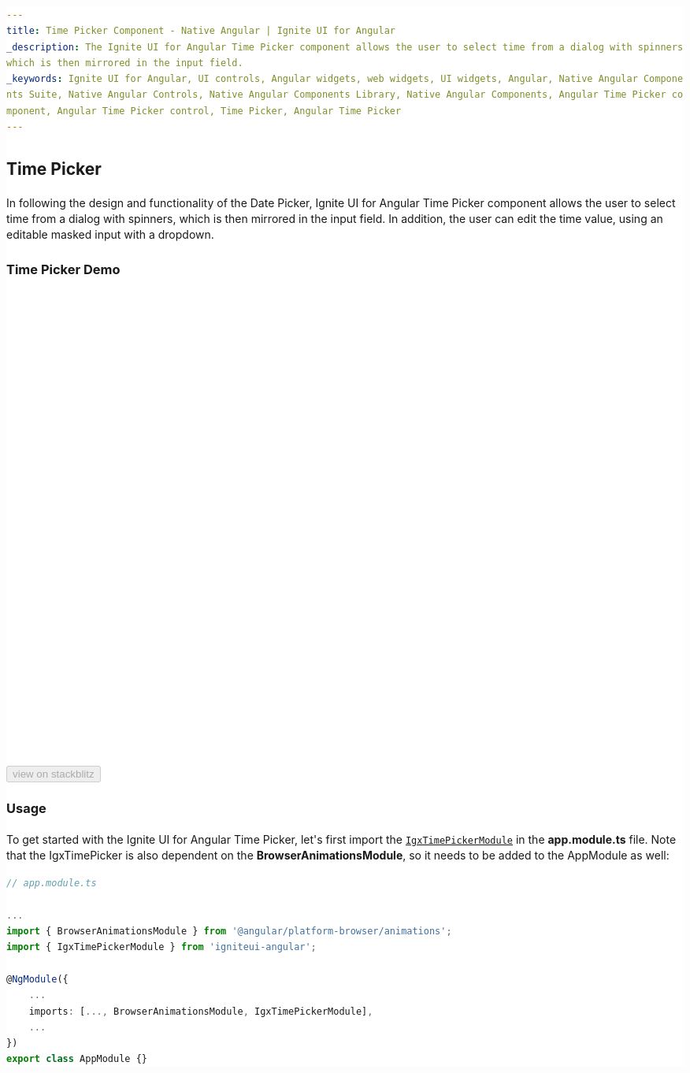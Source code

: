 ```yaml
---
title: Time Picker Component - Native Angular | Ignite UI for Angular 
_description: The Ignite UI for Angular Time Picker component allows the user to select time from a dialog with spinners which is then mirrored in the input field. 
_keywords: Ignite UI for Angular, UI controls, Angular widgets, web widgets, UI widgets, Angular, Native Angular Components Suite, Native Angular Controls, Native Angular Components Library, Native Angular Components, Angular Time Picker component, Angular Time Picker control, Time Picker, Angular Time Picker
---
```


## Time Picker
<p class="highlight">In following the design and functionality of the Date Picker, Ignite UI for Angular Time Picker component allows the user to select time from a dialog with spinners, which is then mirrored in the input field. In addition, the user can edit the time value, using an editable masked input with a dropdown.</p>
<div class="divider"></div>

### Time Picker Demo
<div class="sample-container loading" style="height: 600px;">
    <iframe id="time-picker-sample" frameborder="0" seamless width="100%" height="100%" src="{environment:demosBaseUrl}/scheduling/timepicker-sample-1" onload="onSampleIframeContentLoaded(this);"></iframe>
</div>
<div>
    <button data-localize="stackblitz" disabled class="stackblitz-btn" data-iframe-id="time-picker-sample" data-demos-base-url="{environment:demosBaseUrl}">view on stackblitz</button>
</div>
<div class="divider--half"></div>

### Usage

To get started with the Ignite UI for Angular Time Picker, let's first import the [`IgxTimePickerModule`]({environment:angularApiUrl}/classes/igxtimepickermodule.html) in the **app.module.ts** file. Note that the IgxTimePicker is also dependent on the **BrowserAnimationsModule**, so it needs to be added to the AppModule as well:

```typescript
// app.module.ts

...
import { BrowserAnimationsModule } from '@angular/platform-browser/animations';
import { IgxTimePickerModule } from 'igniteui-angular';

@NgModule({
    ...
    imports: [..., BrowserAnimationsModule, IgxTimePickerModule],
    ...
})
export class AppModule {}
```
<div class="divider--half"></div>
